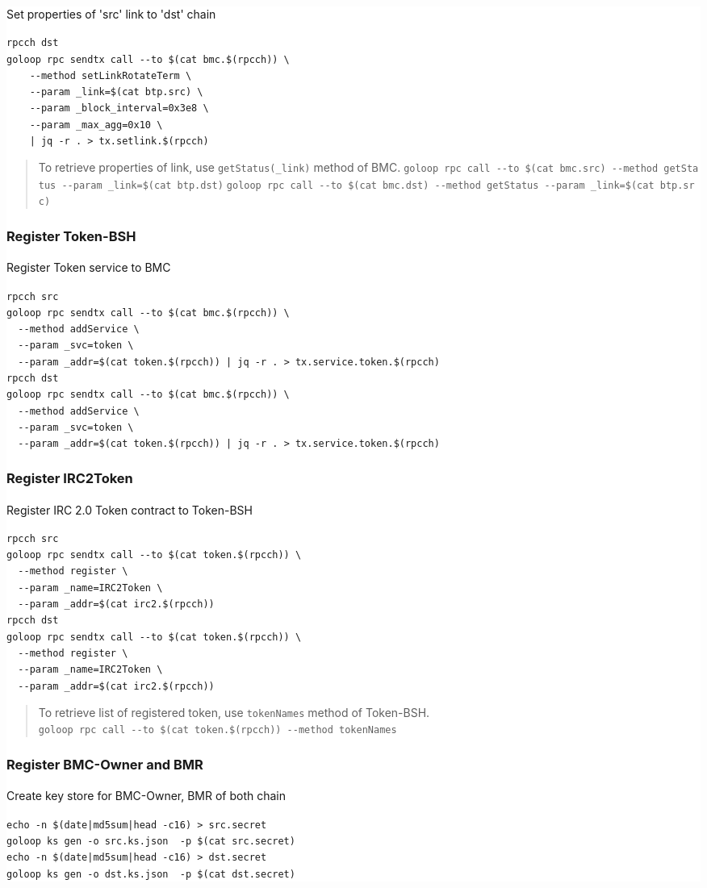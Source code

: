 Set properties of 'src' link to 'dst' chain
````shell
rpcch dst
goloop rpc sendtx call --to $(cat bmc.$(rpcch)) \
    --method setLinkRotateTerm \
    --param _link=$(cat btp.src) \
    --param _block_interval=0x3e8 \
    --param _max_agg=0x10 \
    | jq -r . > tx.setlink.$(rpcch)
````

> To retrieve properties of link, use `getStatus(_link)` method of BMC.
> `goloop rpc call --to $(cat bmc.src) --method getStatus --param _link=$(cat btp.dst)`
> `goloop rpc call --to $(cat bmc.dst) --method getStatus --param _link=$(cat btp.src)`

### Register Token-BSH
Register Token service to BMC
````shell
rpcch src
goloop rpc sendtx call --to $(cat bmc.$(rpcch)) \
  --method addService \
  --param _svc=token \
  --param _addr=$(cat token.$(rpcch)) | jq -r . > tx.service.token.$(rpcch)
rpcch dst
goloop rpc sendtx call --to $(cat bmc.$(rpcch)) \
  --method addService \
  --param _svc=token \
  --param _addr=$(cat token.$(rpcch)) | jq -r . > tx.service.token.$(rpcch)
````

### Register IRC2Token
Register IRC 2.0 Token contract to Token-BSH
````shell
rpcch src
goloop rpc sendtx call --to $(cat token.$(rpcch)) \
  --method register \
  --param _name=IRC2Token \
  --param _addr=$(cat irc2.$(rpcch))
rpcch dst
goloop rpc sendtx call --to $(cat token.$(rpcch)) \
  --method register \
  --param _name=IRC2Token \
  --param _addr=$(cat irc2.$(rpcch))
````

> To retrieve list of registered token, use `tokenNames` method of Token-BSH.  
> `goloop rpc call --to $(cat token.$(rpcch)) --method tokenNames`

### Register BMC-Owner and BMR
Create key store for BMC-Owner, BMR of both chain
````shell
echo -n $(date|md5sum|head -c16) > src.secret
goloop ks gen -o src.ks.json  -p $(cat src.secret)
echo -n $(date|md5sum|head -c16) > dst.secret
goloop ks gen -o dst.ks.json  -p $(cat dst.secret)
````

